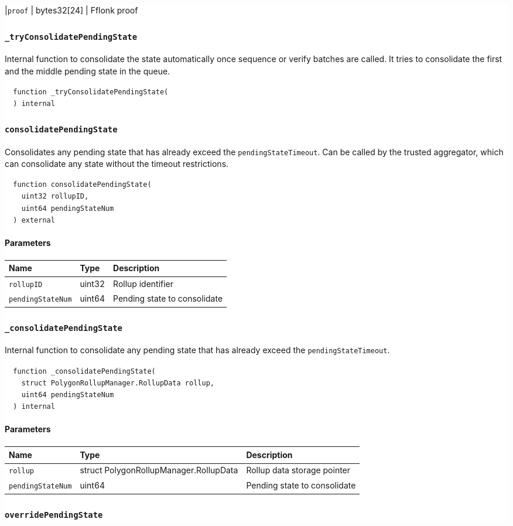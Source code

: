 |`proof` | bytes32[24] | Fflonk proof

### `_tryConsolidatePendingState`

Internal function to consolidate the state automatically once sequence or verify batches are called. It tries to consolidate the first and the middle pending state in the queue.

```solidity
  function _tryConsolidatePendingState(
  ) internal
```

### `consolidatePendingState`

Consolidates any pending state that has already exceed the `pendingStateTimeout`. Can be called by the trusted aggregator, which can consolidate any state without the timeout restrictions.

```solidity
  function consolidatePendingState(
    uint32 rollupID,
    uint64 pendingStateNum
  ) external
```

#### Parameters

| Name | Type | Description                                                          |
| :--- | :--- | :------------------------------------------------------------------- |
|`rollupID` | uint32 | Rollup identifier
|`pendingStateNum` | uint64 | Pending state to consolidate

### `_consolidatePendingState`

Internal function to consolidate any pending state that has already exceed the `pendingStateTimeout`.

```solidity
  function _consolidatePendingState(
    struct PolygonRollupManager.RollupData rollup,
    uint64 pendingStateNum
  ) internal
```

#### Parameters

| Name | Type | Description                                                          |
| :--- | :--- | :------------------------------------------------------------------- |
|`rollup` | struct PolygonRollupManager.RollupData | Rollup data storage pointer
|`pendingStateNum` | uint64 | Pending state to consolidate

### `overridePendingState`
